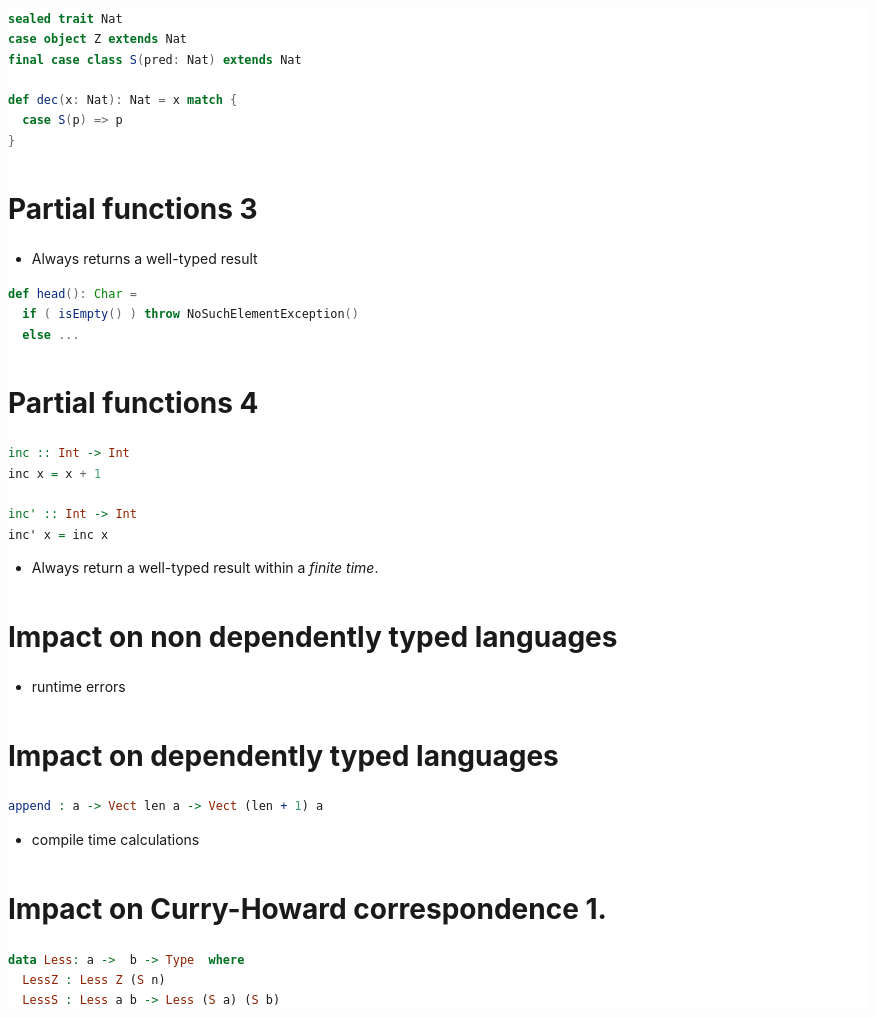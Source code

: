 ``` scala
sealed trait Nat
case object Z extends Nat
final case class S(pred: Nat) extends Nat

def dec(x: Nat): Nat = x match {
  case S(p) => p
}
```

# Partial functions 3

 * Always returns a well-typed result

``` scala
def head(): Char =
  if ( isEmpty() ) throw NoSuchElementException()
  else ...
```

# Partial functions 4

``` haskell
inc :: Int -> Int
inc x = x + 1

inc' :: Int -> Int
inc' x = inc x
```

 * Always return a well-typed result within a *finite time*.

# Impact on non dependently typed languages

 * runtime errors

# Impact on dependently typed languages

``` idris
append : a -> Vect len a -> Vect (len + 1) a
```

 * compile time calculations

# Impact on Curry-Howard correspondence 1.

``` idris
data Less: a ->  b -> Type  where
  LessZ : Less Z (S n)
  LessS : Less a b -> Less (S a) (S b)
```
